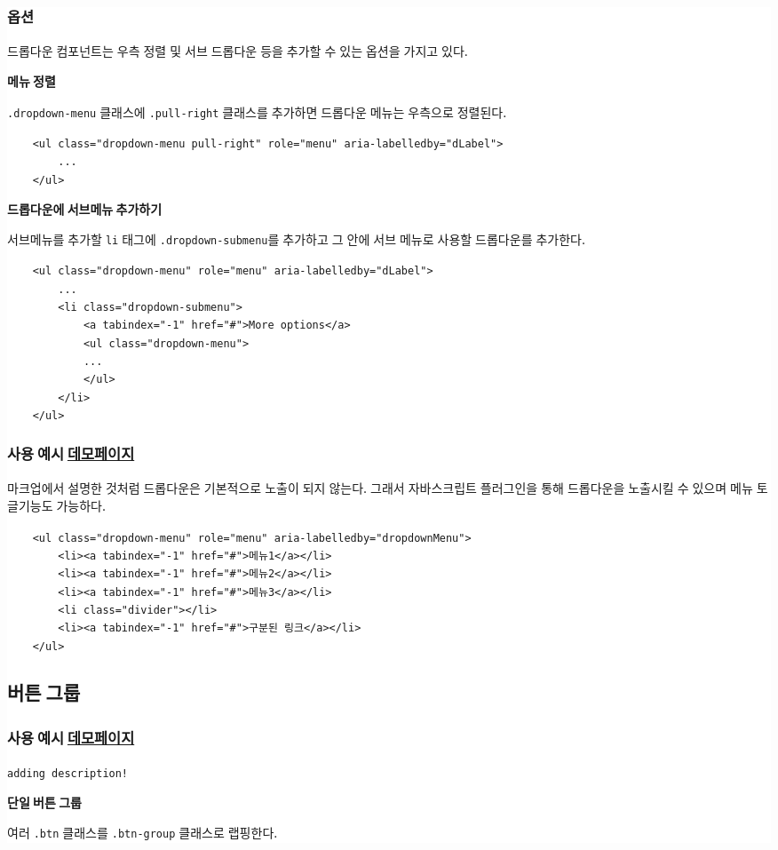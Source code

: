 <iframe style="width: 100%; height: 300px; border: none;overflow:hidden;" src="http://codepen.io/azamara/embed/yrbzo"></iframe>

### 옵션

드롭다운 컴포넌트는 우측 정렬 및 서브 드롭다운 등을 추가할 수 있는 옵션을 가지고 있다.

__메뉴 정렬__

`.dropdown-menu` 클래스에 `.pull-right` 클래스를 추가하면 드롭다운 메뉴는 우측으로 정렬된다.

```
    <ul class="dropdown-menu pull-right" role="menu" aria-labelledby="dLabel">
        ...
    </ul>
```

__드롭다운에 서브메뉴 추가하기__

서브메뉴를 추가할 `li` 태그에 `.dropdown-submenu`를 추가하고 그 안에 서브 메뉴로 사용할 드롭다운를 추가한다.

```
    <ul class="dropdown-menu" role="menu" aria-labelledby="dLabel">
        ...
        <li class="dropdown-submenu">
            <a tabindex="-1" href="#">More options</a>
            <ul class="dropdown-menu">
            ...
            </ul>
        </li>
    </ul>
```

### 사용 예시  [데모페이지](http://codepen.io/azamara/pen/yrbzo)

마크업에서 설명한 것처럼 드롭다운은 기본적으로 노출이 되지 않는다. 그래서 자바스크립트 플러그인을 통해 드롭다운을 노출시킬 수 있으며 메뉴 토글기능도 가능하다.

```
    <ul class="dropdown-menu" role="menu" aria-labelledby="dropdownMenu">
        <li><a tabindex="-1" href="#">메뉴1</a></li>
        <li><a tabindex="-1" href="#">메뉴2</a></li>
        <li><a tabindex="-1" href="#">메뉴3</a></li>
        <li class="divider"></li>
        <li><a tabindex="-1" href="#">구분된 링크</a></li>
    </ul>
```

## 버튼 그룹

### 사용 예시  [데모페이지](http://codepen.io/azamara/pen/tDlCp)

`adding description!`

__단일 버튼 그룹__

여러 `.btn` 클래스를 `.btn-group` 클래스로 랩핑한다.
